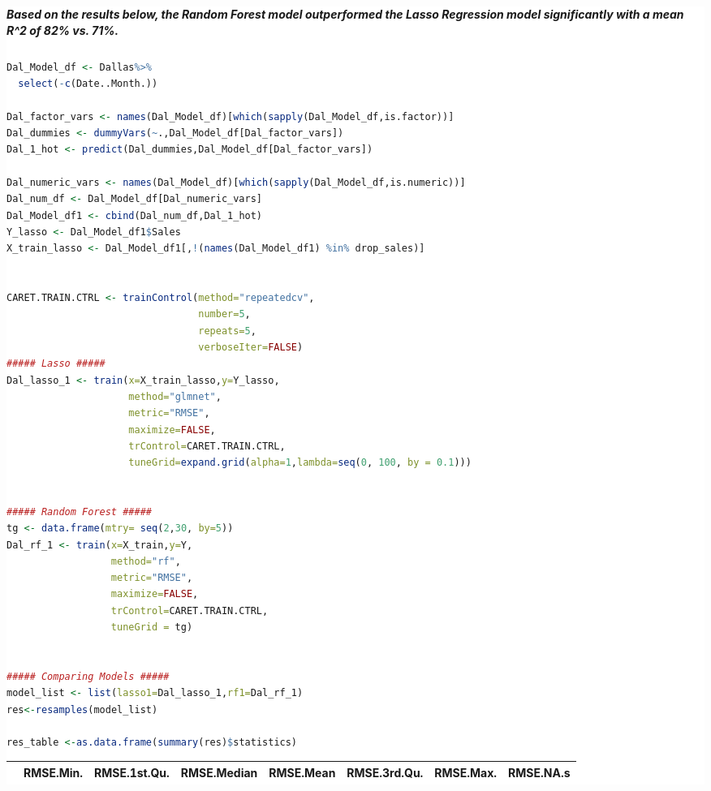 ##### Based on the results below, the Random Forest model outperformed the Lasso Regression model significantly with a mean R^2 of 82% vs. 71%.


```r
Dal_Model_df <- Dallas%>%
  select(-c(Date..Month.))

Dal_factor_vars <- names(Dal_Model_df)[which(sapply(Dal_Model_df,is.factor))]
Dal_dummies <- dummyVars(~.,Dal_Model_df[Dal_factor_vars])
Dal_1_hot <- predict(Dal_dummies,Dal_Model_df[Dal_factor_vars])

Dal_numeric_vars <- names(Dal_Model_df)[which(sapply(Dal_Model_df,is.numeric))]
Dal_num_df <- Dal_Model_df[Dal_numeric_vars]
Dal_Model_df1 <- cbind(Dal_num_df,Dal_1_hot)
Y_lasso <- Dal_Model_df1$Sales
X_train_lasso <- Dal_Model_df1[,!(names(Dal_Model_df1) %in% drop_sales)]


CARET.TRAIN.CTRL <- trainControl(method="repeatedcv",
                                 number=5,
                                 repeats=5,
                                 verboseIter=FALSE)
##### Lasso #####
Dal_lasso_1 <- train(x=X_train_lasso,y=Y_lasso,
                     method="glmnet",
                     metric="RMSE",
                     maximize=FALSE,
                     trControl=CARET.TRAIN.CTRL,
                     tuneGrid=expand.grid(alpha=1,lambda=seq(0, 100, by = 0.1)))


##### Random Forest #####
tg <- data.frame(mtry= seq(2,30, by=5))
Dal_rf_1 <- train(x=X_train,y=Y,
                  method="rf",
                  metric="RMSE",
                  maximize=FALSE,
                  trControl=CARET.TRAIN.CTRL,
                  tuneGrid = tg)


##### Comparing Models #####
model_list <- list(lasso1=Dal_lasso_1,rf1=Dal_rf_1)
res<-resamples(model_list)

res_table <-as.data.frame(summary(res)$statistics)
```


<table class="table table-striped table-hover" style="margin-left: auto; margin-right: auto;">
 <thead>
  <tr>
   <th style="text-align:left;">   </th>
   <th style="text-align:right;"> RMSE.Min. </th>
   <th style="text-align:right;"> RMSE.1st.Qu. </th>
   <th style="text-align:right;"> RMSE.Median </th>
   <th style="text-align:right;"> RMSE.Mean </th>
   <th style="text-align:right;"> RMSE.3rd.Qu. </th>
   <th style="text-align:right;"> RMSE.Max. </th>
   <th style="text-align:right;"> RMSE.NA.s </th>
  </tr>
 </thead>
<tbody>